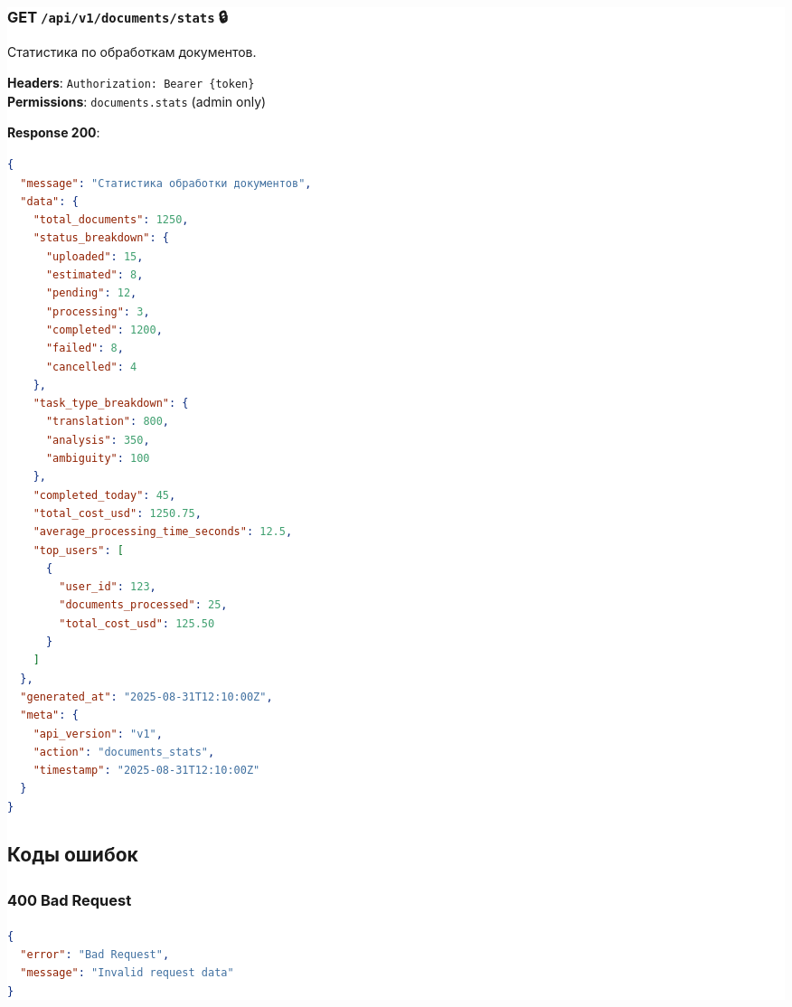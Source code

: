 ### GET `/api/v1/documents/stats` 🔒
Статистика по обработкам документов.

**Headers**: `Authorization: Bearer {token}`  
**Permissions**: `documents.stats` (admin only)

**Response 200**:
```json
{
  "message": "Статистика обработки документов",
  "data": {
    "total_documents": 1250,
    "status_breakdown": {
      "uploaded": 15,
      "estimated": 8, 
      "pending": 12,
      "processing": 3,
      "completed": 1200,
      "failed": 8,
      "cancelled": 4
    },
    "task_type_breakdown": {
      "translation": 800,
      "analysis": 350,
      "ambiguity": 100
    },
    "completed_today": 45,
    "total_cost_usd": 1250.75,
    "average_processing_time_seconds": 12.5,
    "top_users": [
      {
        "user_id": 123,
        "documents_processed": 25,
        "total_cost_usd": 125.50
      }
    ]
  },
  "generated_at": "2025-08-31T12:10:00Z",
  "meta": {
    "api_version": "v1",
    "action": "documents_stats",
    "timestamp": "2025-08-31T12:10:00Z"
  }
}
```

## Коды ошибок

### 400 Bad Request
```json
{
  "error": "Bad Request",
  "message": "Invalid request data"
}
```
